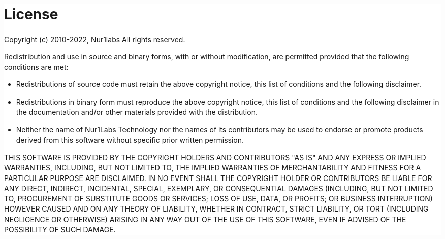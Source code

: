 # License ##

Copyright (c) 2010-2022, Nur1labs
All rights reserved.

Redistribution and use in source and binary forms, with or without
modification, are permitted provided that the following conditions are met:

*   Redistributions of source code must retain the above copyright notice, this
    list of conditions and the following disclaimer.

*   Redistributions in binary form must reproduce the above copyright notice,
    this list of conditions and the following disclaimer in the documentation
    and/or other materials provided with the distribution.

*   Neither the name of Nur1Labs Technology nor the names of its
    contributors may be used to endorse or promote products derived from
    this software without specific prior written permission.

THIS SOFTWARE IS PROVIDED BY THE COPYRIGHT HOLDERS AND CONTRIBUTORS "AS IS"
AND ANY EXPRESS OR IMPLIED WARRANTIES, INCLUDING, BUT NOT LIMITED TO, THE
IMPLIED WARRANTIES OF MERCHANTABILITY AND FITNESS FOR A PARTICULAR PURPOSE ARE
DISCLAIMED. IN NO EVENT SHALL THE COPYRIGHT HOLDER OR CONTRIBUTORS BE LIABLE
FOR ANY DIRECT, INDIRECT, INCIDENTAL, SPECIAL, EXEMPLARY, OR CONSEQUENTIAL
DAMAGES (INCLUDING, BUT NOT LIMITED TO, PROCUREMENT OF SUBSTITUTE GOODS OR
SERVICES; LOSS OF USE, DATA, OR PROFITS; OR BUSINESS INTERRUPTION) HOWEVER
CAUSED AND ON ANY THEORY OF LIABILITY, WHETHER IN CONTRACT, STRICT LIABILITY,
OR TORT (INCLUDING NEGLIGENCE OR OTHERWISE) ARISING IN ANY WAY OUT OF THE USE
OF THIS SOFTWARE, EVEN IF ADVISED OF THE POSSIBILITY OF SUCH DAMAGE.
